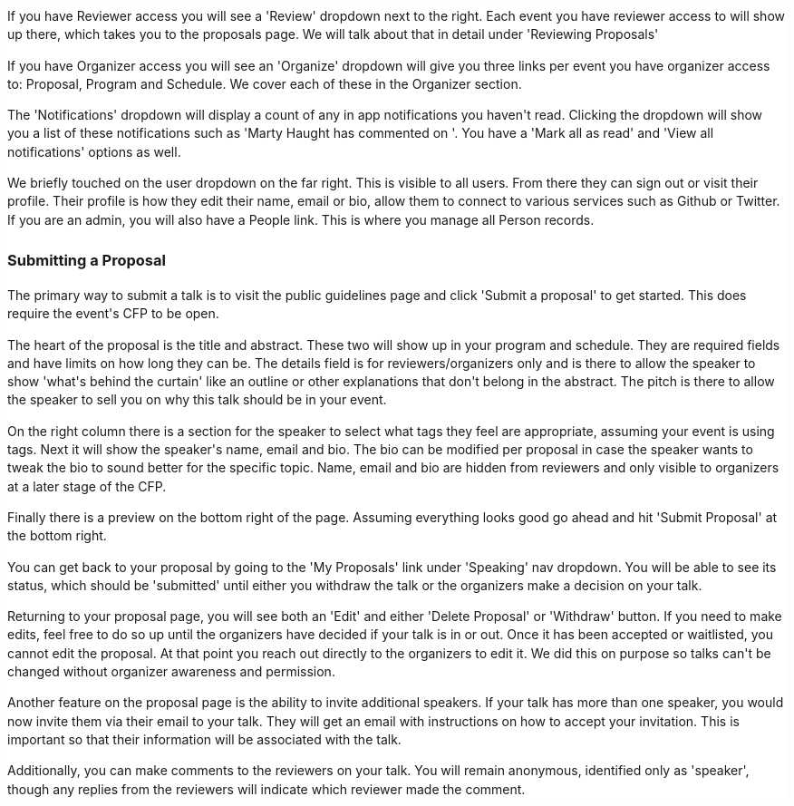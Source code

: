 If you have Reviewer access you will see a 'Review' dropdown next to the right. Each event you have reviewer access to will show up there, which takes you to the proposals page.  We will talk about that in detail under 'Reviewing Proposals'

If you have Organizer access you will see an 'Organize' dropdown will give you three links per event you have organizer access to: Proposal, Program and Schedule.  We cover each of these in the Organizer section.

The 'Notifications' dropdown will display a count of any in app notifications you haven't read.  Clicking the dropdown will show you a list of these notifications such as 'Marty Haught has commented on <talk title>'.  You have a 'Mark all as read' and 'View all notifications' options as well.

We briefly touched on the user dropdown on the far right. This is visible to all users.  From there they can sign out or visit their profile.  Their profile is how they edit their name, email or bio, allow them to connect to various services such as Github or Twitter.  If you are an admin, you will also have a People link.  This is where you manage all Person records.

### Submitting a Proposal

The primary way to submit a talk is to visit the public guidelines page and click 'Submit a proposal' to get started.  This does require the event's CFP to be open.

The heart of the proposal is the title and abstract.  These two will show up in your program and schedule.  They are required fields and have limits on how long they can be.  The details field is for reviewers/organizers only and is there to allow the speaker to show 'what's behind the curtain' like an outline or other explanations that don't belong in the abstract.  The pitch is there to allow the speaker to sell you on why this talk should be in your event.

On the right column there is a section for the speaker to select what tags they feel are appropriate, assuming your event is using tags.  Next it will show the speaker's name, email and bio.  The bio can be modified per proposal in case the speaker wants to tweak the bio to sound better for the specific topic.  Name, email and bio are hidden from reviewers and only visible to organizers at a later stage of the CFP.

Finally there is a preview on the bottom right of the page.  Assuming everything looks good go ahead and hit 'Submit Proposal' at the bottom right.

You can get back to your proposal by going to the 'My Proposals' link under 'Speaking' nav dropdown.  You will be able to see its status, which should be 'submitted' until either you withdraw the talk or the organizers make a decision on your talk.

Returning to your proposal page, you will see both an 'Edit' and either 'Delete Proposal' or 'Withdraw' button.  If you need to make edits, feel free to do so up until the organizers have decided if your talk is in or out. Once it has been accepted or waitlisted, you cannot edit the proposal.  At that point you reach out directly to the organizers to edit it.  We did this on purpose so talks can't be changed without organizer awareness and permission.

Another feature on the proposal page is the ability to invite additional speakers.  If your talk has more than one speaker, you would now invite them via their email to your talk.  They will get an email with instructions on how to accept your invitation. This is important so that their information will be associated with the talk.

Additionally, you can make comments to the reviewers on your talk.  You will remain anonymous, identified only as 'speaker', though any replies from the reviewers will indicate which reviewer made the comment.  
